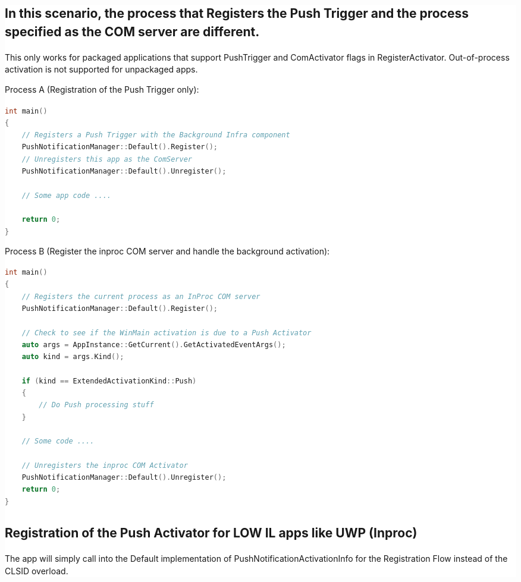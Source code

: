 ## In this scenario, the process that Registers the Push Trigger and the process specified as the COM server are different.

This only works for packaged applications that support PushTrigger and ComActivator flags in
RegisterActivator. Out-of-process activation is not supported for unpackaged apps.

Process A (Registration of the Push Trigger only):

```cpp
int main()
{
    // Registers a Push Trigger with the Background Infra component
    PushNotificationManager::Default().Register();
    // Unregisters this app as the ComServer
    PushNotificationManager::Default().Unregister(); 

    // Some app code ....

    return 0;
}
```

Process B (Register the inproc COM server and handle the background activation):

```cpp
int main()
{
    // Registers the current process as an InProc COM server
    PushNotificationManager::Default().Register();

    // Check to see if the WinMain activation is due to a Push Activator
    auto args = AppInstance::GetCurrent().GetActivatedEventArgs();
    auto kind = args.Kind();

    if (kind == ExtendedActivationKind::Push)
    {
        // Do Push processing stuff
    }

    // Some code ....

    // Unregisters the inproc COM Activator
    PushNotificationManager::Default().Unregister(); 
    return 0;
}
```

## Registration of the Push Activator for LOW IL apps like UWP (Inproc)

The app will simply call into the Default implementation of PushNotificationActivationInfo for the
Registration Flow instead of the CLSID overload.
